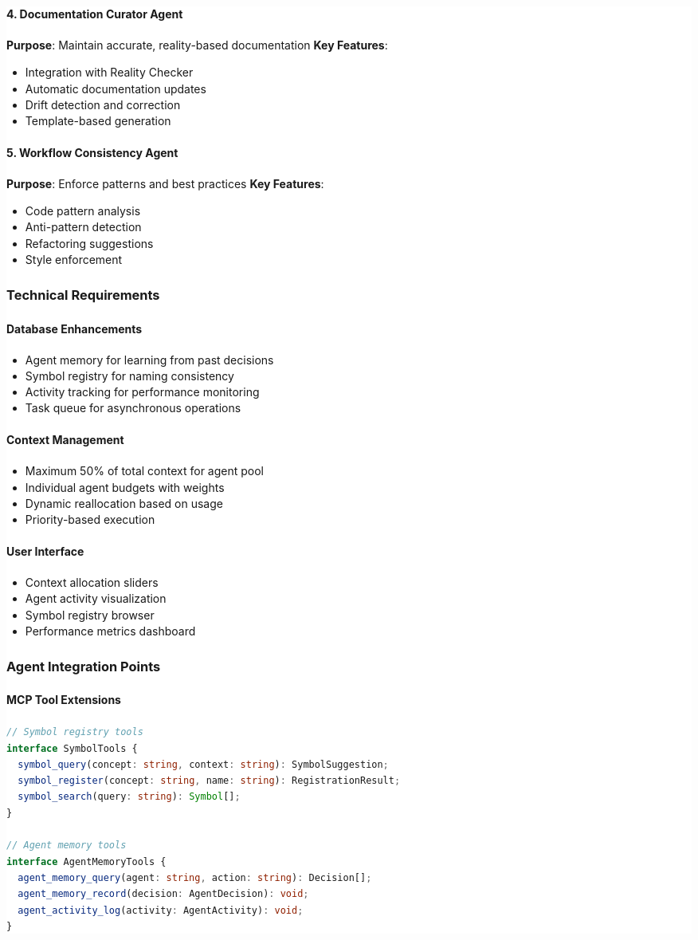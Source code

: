 #### 4. Documentation Curator Agent
**Purpose**: Maintain accurate, reality-based documentation
**Key Features**:
- Integration with Reality Checker
- Automatic documentation updates
- Drift detection and correction
- Template-based generation

#### 5. Workflow Consistency Agent
**Purpose**: Enforce patterns and best practices
**Key Features**:
- Code pattern analysis
- Anti-pattern detection
- Refactoring suggestions
- Style enforcement

### Technical Requirements

#### Database Enhancements
- Agent memory for learning from past decisions
- Symbol registry for naming consistency
- Activity tracking for performance monitoring
- Task queue for asynchronous operations

#### Context Management
- Maximum 50% of total context for agent pool
- Individual agent budgets with weights
- Dynamic reallocation based on usage
- Priority-based execution

#### User Interface
- Context allocation sliders
- Agent activity visualization
- Symbol registry browser
- Performance metrics dashboard

### Agent Integration Points

#### MCP Tool Extensions
```typescript
// Symbol registry tools
interface SymbolTools {
  symbol_query(concept: string, context: string): SymbolSuggestion;
  symbol_register(concept: string, name: string): RegistrationResult;
  symbol_search(query: string): Symbol[];
}

// Agent memory tools
interface AgentMemoryTools {
  agent_memory_query(agent: string, action: string): Decision[];
  agent_memory_record(decision: AgentDecision): void;
  agent_activity_log(activity: AgentActivity): void;
}
```
